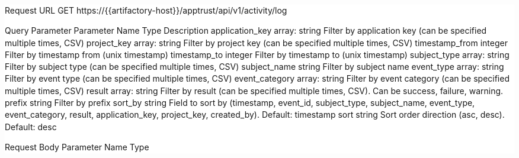 Request URL
GET  https://{{artifactory-host}}/apptrust/api/v1/activity/log

Query Parameter
Parameter Name
Type
Description
application_key
array: string
Filter by application key (can be specified multiple times, CSV)
project_key
array: string
Filter by project key (can be specified multiple times, CSV)
timestamp_from
integer
Filter by timestamp from (unix timestamp)
timestamp_to
integer
Filter by timestamp to (unix timestamp)
subject_type
array: string
Filter by subject type (can be specified multiple times, CSV)
subject_name
string
Filter by subject name
event_type
array: string
Filter by event type (can be specified multiple times, CSV)
event_category
array: string
Filter by event category (can be specified multiple times, CSV)
result
array: string
Filter by result (can be specified multiple times, CSV). Can be success, failure, warning.
prefix
string
Filter by prefix
sort_by
string
Field to sort by (timestamp, event_id, subject_type, subject_name, event_type, event_category, result, application_key, project_key, created_by). Default: timestamp
sort
string
Sort order direction (asc, desc). Default: desc


Request Body
Parameter Name
Type





